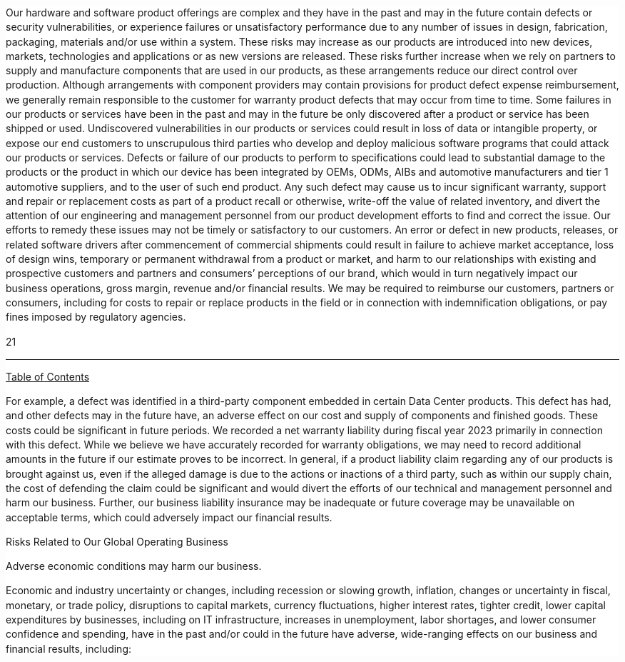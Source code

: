 Our hardware and software product offerings are complex and they have in the past and may in the future contain defects or security vulnerabilities, or experience failures or unsatisfactory performance due to any number of issues in design, fabrication, packaging, materials and/or use within a system. These risks may increase as our products are introduced into new devices, markets, technologies and applications or as new versions are released. These risks further increase when we rely on partners to supply and manufacture components that are used in our products, as these arrangements reduce our direct control over production. Although arrangements with component providers may contain provisions for product defect expense reimbursement, we generally remain responsible to the customer for warranty product defects that may occur from time to time. Some failures in our products or services have been in the past and may in the future be only discovered after a product or service has been shipped or used. Undiscovered vulnerabilities in our products or services could result in loss of data or intangible property, or expose our end customers to unscrupulous third parties who develop and deploy malicious software programs that could attack our products or services. Defects or failure of our products to perform to specifications could lead to substantial damage to the products or the product in which our device has been integrated by OEMs, ODMs, AIBs and automotive manufacturers and tier 1 automotive suppliers, and to the user of such end product. Any such defect may cause us to incur significant warranty, support and repair or replacement costs as part of a product recall or otherwise, write-off the value of related inventory, and divert the attention of our engineering and management personnel from our product development efforts to find and correct the issue. Our efforts to remedy these issues may not be timely or satisfactory to our customers. An error or defect in new products, releases, or related software drivers after commencement of commercial shipments could result in failure to achieve market acceptance, loss of design wins, temporary or permanent withdrawal from a product or market, and harm to our relationships with existing and prospective customers and partners and consumers’ perceptions of our brand, which would in turn negatively impact our business operations, gross margin, revenue and/or financial results. We may be required to reimburse our customers, partners or consumers, including for costs to repair or replace products in the field or in connection with indemnification obligations, or pay fines imposed by regulatory agencies.

21

* * *

[Table of Contents](#i8ce5c25b938445b1bec835777d6cece9_7)

For example, a defect was identified in a third-party component embedded in certain Data Center products. This defect has had, and other defects may in the future have, an adverse effect on our cost and supply of components and finished goods. These costs could be significant in future periods. We recorded a net warranty liability during fiscal year 2023 primarily in connection with this defect. While we believe we have accurately recorded for warranty obligations, we may need to record additional amounts in the future if our estimate proves to be incorrect. In general, if a product liability claim regarding any of our products is brought against us, even if the alleged damage is due to the actions or inactions of a third party, such as within our supply chain, the cost of defending the claim could be significant and would divert the efforts of our technical and management personnel and harm our business. Further, our business liability insurance may be inadequate or future coverage may be unavailable on acceptable terms, which could adversely impact our financial results.

Risks Related to Our Global Operating Business

Adverse economic conditions may harm our business.

Economic and industry uncertainty or changes, including recession or slowing growth, inflation, changes or uncertainty in fiscal, monetary, or trade policy, disruptions to capital markets, currency fluctuations, higher interest rates, tighter credit, lower capital expenditures by businesses, including on IT infrastructure, increases in unemployment, labor shortages, and lower consumer confidence and spending, have in the past and/or could in the future have adverse, wide-ranging effects on our business and financial results, including:
